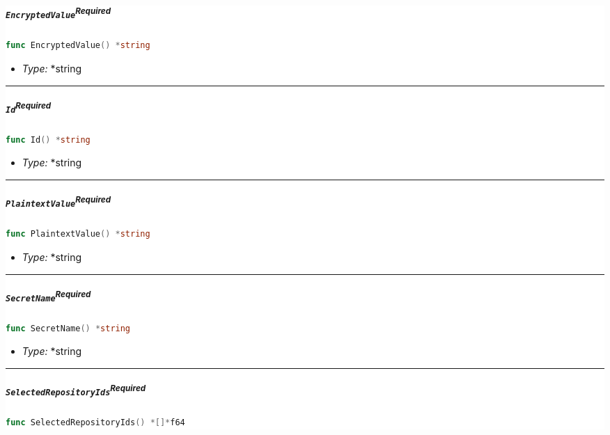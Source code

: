 ##### `EncryptedValue`<sup>Required</sup> <a name="EncryptedValue" id="@cdktf/provider-github.codespacesOrganizationSecret.CodespacesOrganizationSecret.property.encryptedValue"></a>

```go
func EncryptedValue() *string
```

- *Type:* *string

---

##### `Id`<sup>Required</sup> <a name="Id" id="@cdktf/provider-github.codespacesOrganizationSecret.CodespacesOrganizationSecret.property.id"></a>

```go
func Id() *string
```

- *Type:* *string

---

##### `PlaintextValue`<sup>Required</sup> <a name="PlaintextValue" id="@cdktf/provider-github.codespacesOrganizationSecret.CodespacesOrganizationSecret.property.plaintextValue"></a>

```go
func PlaintextValue() *string
```

- *Type:* *string

---

##### `SecretName`<sup>Required</sup> <a name="SecretName" id="@cdktf/provider-github.codespacesOrganizationSecret.CodespacesOrganizationSecret.property.secretName"></a>

```go
func SecretName() *string
```

- *Type:* *string

---

##### `SelectedRepositoryIds`<sup>Required</sup> <a name="SelectedRepositoryIds" id="@cdktf/provider-github.codespacesOrganizationSecret.CodespacesOrganizationSecret.property.selectedRepositoryIds"></a>

```go
func SelectedRepositoryIds() *[]*f64
```
